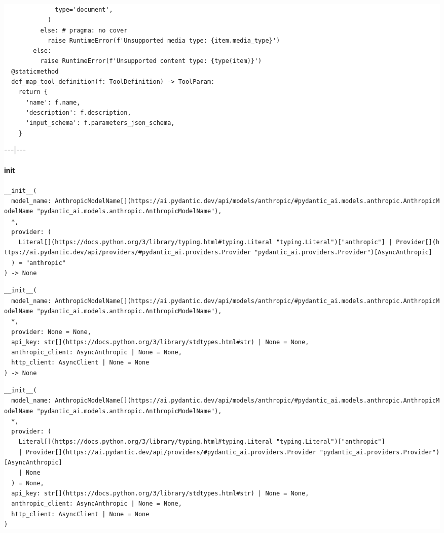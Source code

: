 ```
              type='document',
            )
          else: # pragma: no cover
            raise RuntimeError(f'Unsupported media type: {item.media_type}')
        else:
          raise RuntimeError(f'Unsupported content type: {type(item)}')
  @staticmethod
  def_map_tool_definition(f: ToolDefinition) -> ToolParam:
    return {
      'name': f.name,
      'description': f.description,
      'input_schema': f.parameters_json_schema,
    }

```
  
---|---  
####  __init__
```
__init__(
  model_name: AnthropicModelName[](https://ai.pydantic.dev/api/models/anthropic/#pydantic_ai.models.anthropic.AnthropicModelName "pydantic_ai.models.anthropic.AnthropicModelName"),
  *,
  provider: (
    Literal[](https://docs.python.org/3/library/typing.html#typing.Literal "typing.Literal")["anthropic"] | Provider[](https://ai.pydantic.dev/api/providers/#pydantic_ai.providers.Provider "pydantic_ai.providers.Provider")[AsyncAnthropic]
  ) = "anthropic"
) -> None

```

```
__init__(
  model_name: AnthropicModelName[](https://ai.pydantic.dev/api/models/anthropic/#pydantic_ai.models.anthropic.AnthropicModelName "pydantic_ai.models.anthropic.AnthropicModelName"),
  *,
  provider: None = None,
  api_key: str[](https://docs.python.org/3/library/stdtypes.html#str) | None = None,
  anthropic_client: AsyncAnthropic | None = None,
  http_client: AsyncClient | None = None
) -> None

```

```
__init__(
  model_name: AnthropicModelName[](https://ai.pydantic.dev/api/models/anthropic/#pydantic_ai.models.anthropic.AnthropicModelName "pydantic_ai.models.anthropic.AnthropicModelName"),
  *,
  provider: (
    Literal[](https://docs.python.org/3/library/typing.html#typing.Literal "typing.Literal")["anthropic"]
    | Provider[](https://ai.pydantic.dev/api/providers/#pydantic_ai.providers.Provider "pydantic_ai.providers.Provider")[AsyncAnthropic]
    | None
  ) = None,
  api_key: str[](https://docs.python.org/3/library/stdtypes.html#str) | None = None,
  anthropic_client: AsyncAnthropic | None = None,
  http_client: AsyncClient | None = None
)

```
